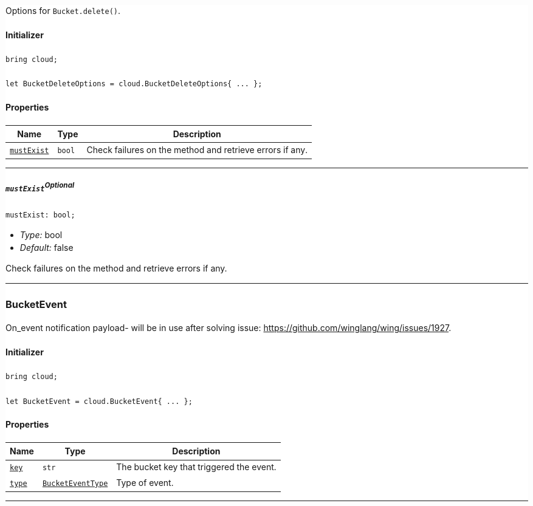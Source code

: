 Options for `Bucket.delete()`.

#### Initializer <a name="Initializer" id="@winglang/sdk.cloud.BucketDeleteOptions.Initializer"></a>

```wing
bring cloud;

let BucketDeleteOptions = cloud.BucketDeleteOptions{ ... };
```

#### Properties <a name="Properties" id="Properties"></a>

| **Name** | **Type** | **Description** |
| --- | --- | --- |
| <code><a href="#@winglang/sdk.cloud.BucketDeleteOptions.property.mustExist">mustExist</a></code> | <code>bool</code> | Check failures on the method and retrieve errors if any. |

---

##### `mustExist`<sup>Optional</sup> <a name="mustExist" id="@winglang/sdk.cloud.BucketDeleteOptions.property.mustExist"></a>

```wing
mustExist: bool;
```

- *Type:* bool
- *Default:* false

Check failures on the method and retrieve errors if any.

---

### BucketEvent <a name="BucketEvent" id="@winglang/sdk.cloud.BucketEvent"></a>

On_event notification payload- will be in use after solving issue: https://github.com/winglang/wing/issues/1927.

#### Initializer <a name="Initializer" id="@winglang/sdk.cloud.BucketEvent.Initializer"></a>

```wing
bring cloud;

let BucketEvent = cloud.BucketEvent{ ... };
```

#### Properties <a name="Properties" id="Properties"></a>

| **Name** | **Type** | **Description** |
| --- | --- | --- |
| <code><a href="#@winglang/sdk.cloud.BucketEvent.property.key">key</a></code> | <code>str</code> | The bucket key that triggered the event. |
| <code><a href="#@winglang/sdk.cloud.BucketEvent.property.type">type</a></code> | <code><a href="#@winglang/sdk.cloud.BucketEventType">BucketEventType</a></code> | Type of event. |

---